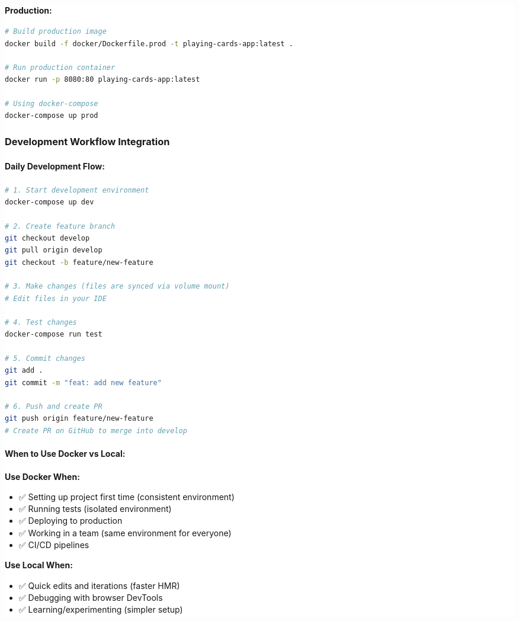 **Production:**
```bash
# Build production image
docker build -f docker/Dockerfile.prod -t playing-cards-app:latest .

# Run production container
docker run -p 8080:80 playing-cards-app:latest

# Using docker-compose
docker-compose up prod
```

### Development Workflow Integration

#### Daily Development Flow:
```bash
# 1. Start development environment
docker-compose up dev

# 2. Create feature branch
git checkout develop
git pull origin develop
git checkout -b feature/new-feature

# 3. Make changes (files are synced via volume mount)
# Edit files in your IDE

# 4. Test changes
docker-compose run test

# 5. Commit changes
git add .
git commit -m "feat: add new feature"

# 6. Push and create PR
git push origin feature/new-feature
# Create PR on GitHub to merge into develop
```

#### When to Use Docker vs Local:

**Use Docker When:**
- ✅ Setting up project first time (consistent environment)
- ✅ Running tests (isolated environment)
- ✅ Deploying to production
- ✅ Working in a team (same environment for everyone)
- ✅ CI/CD pipelines

**Use Local When:**
- ✅ Quick edits and iterations (faster HMR)
- ✅ Debugging with browser DevTools
- ✅ Learning/experimenting (simpler setup)

